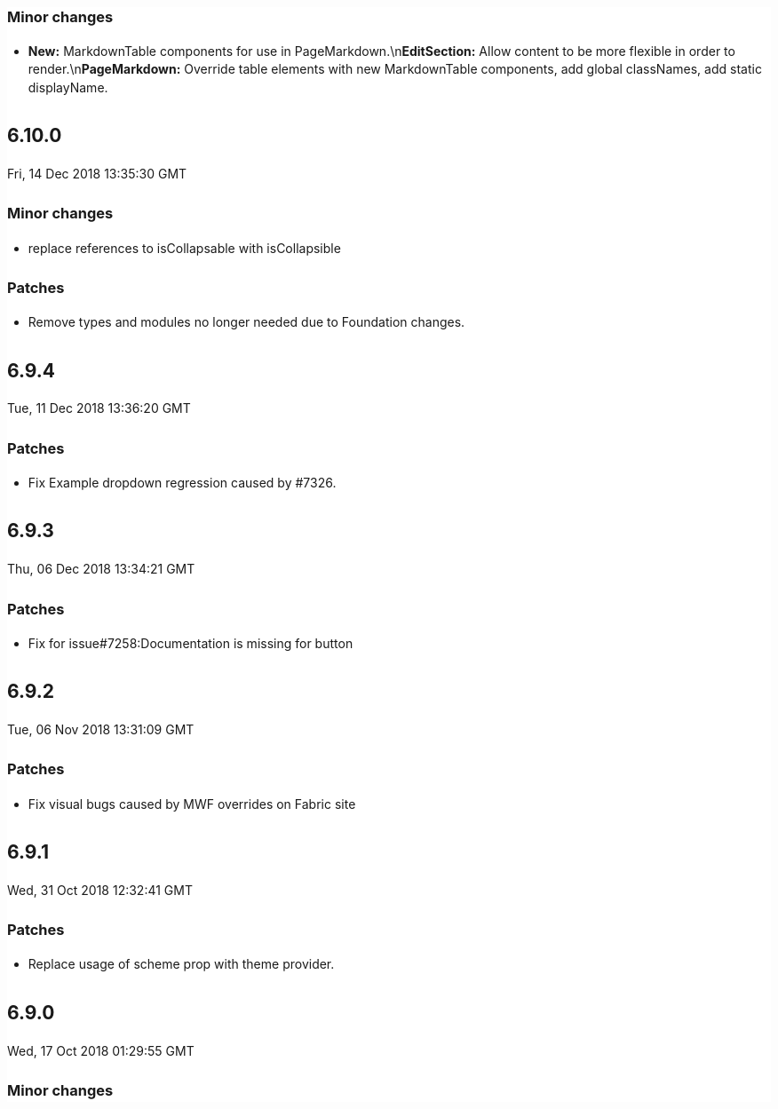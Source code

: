 ### Minor changes

- **New:** MarkdownTable components for use in PageMarkdown.\n**EditSection:** Allow content to be more flexible in order to render.\n**PageMarkdown:** Override table elements with new MarkdownTable components, add global classNames, add static displayName.

## 6.10.0
Fri, 14 Dec 2018 13:35:30 GMT

### Minor changes

- replace references to isCollapsable with isCollapsible

### Patches

- Remove types and modules no longer needed due to Foundation changes.

## 6.9.4
Tue, 11 Dec 2018 13:36:20 GMT

### Patches

- Fix Example dropdown regression caused by #7326.

## 6.9.3
Thu, 06 Dec 2018 13:34:21 GMT

### Patches

- Fix for issue#7258:Documentation is missing for button

## 6.9.2
Tue, 06 Nov 2018 13:31:09 GMT

### Patches

- Fix visual bugs caused by MWF overrides on Fabric site

## 6.9.1
Wed, 31 Oct 2018 12:32:41 GMT

### Patches

- Replace usage of scheme prop with theme provider.

## 6.9.0
Wed, 17 Oct 2018 01:29:55 GMT

### Minor changes
